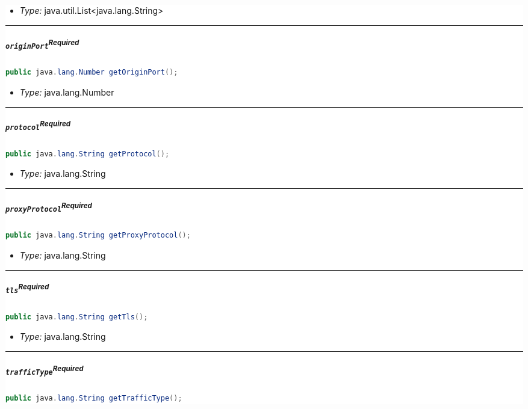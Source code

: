 - *Type:* java.util.List<java.lang.String>

---

##### `originPort`<sup>Required</sup> <a name="originPort" id="@cdktf/provider-cloudflare.spectrumApplication.SpectrumApplication.property.originPort"></a>

```java
public java.lang.Number getOriginPort();
```

- *Type:* java.lang.Number

---

##### `protocol`<sup>Required</sup> <a name="protocol" id="@cdktf/provider-cloudflare.spectrumApplication.SpectrumApplication.property.protocol"></a>

```java
public java.lang.String getProtocol();
```

- *Type:* java.lang.String

---

##### `proxyProtocol`<sup>Required</sup> <a name="proxyProtocol" id="@cdktf/provider-cloudflare.spectrumApplication.SpectrumApplication.property.proxyProtocol"></a>

```java
public java.lang.String getProxyProtocol();
```

- *Type:* java.lang.String

---

##### `tls`<sup>Required</sup> <a name="tls" id="@cdktf/provider-cloudflare.spectrumApplication.SpectrumApplication.property.tls"></a>

```java
public java.lang.String getTls();
```

- *Type:* java.lang.String

---

##### `trafficType`<sup>Required</sup> <a name="trafficType" id="@cdktf/provider-cloudflare.spectrumApplication.SpectrumApplication.property.trafficType"></a>

```java
public java.lang.String getTrafficType();
```
